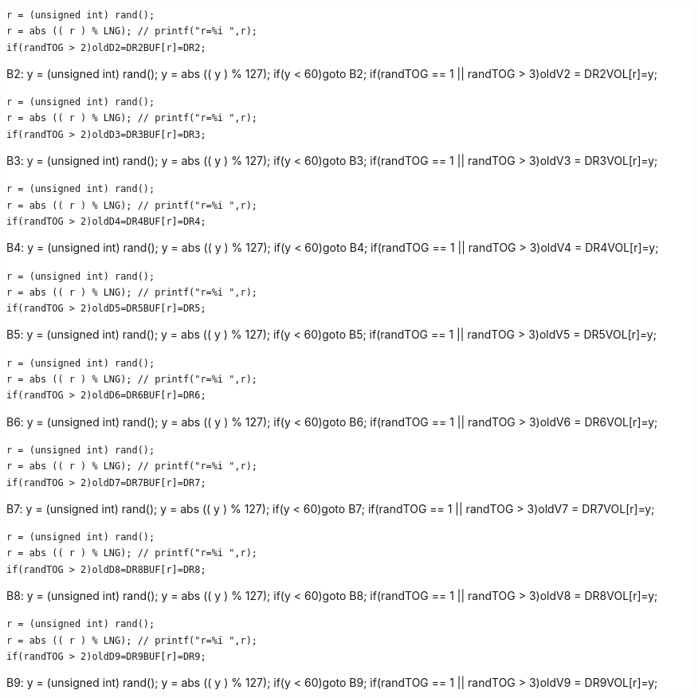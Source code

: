     r = (unsigned int) rand();
    r = abs (( r ) % LNG); // printf("r=%i ",r);
    if(randTOG > 2)oldD2=DR2BUF[r]=DR2; 
B2: y = (unsigned int) rand();
    y = abs (( y ) % 127); if(y < 60)goto B2;
    if(randTOG == 1 || randTOG  > 3)oldV2 = DR2VOL[r]=y;
    
    r = (unsigned int) rand();
    r = abs (( r ) % LNG); // printf("r=%i ",r);
    if(randTOG > 2)oldD3=DR3BUF[r]=DR3; 
B3: y = (unsigned int) rand();
    y = abs (( y ) % 127); if(y < 60)goto B3;
    if(randTOG == 1 || randTOG  > 3)oldV3 = DR3VOL[r]=y;
    
    r = (unsigned int) rand();
    r = abs (( r ) % LNG); // printf("r=%i ",r);
    if(randTOG > 2)oldD4=DR4BUF[r]=DR4; 
B4: y = (unsigned int) rand();
    y = abs (( y ) % 127); if(y < 60)goto B4;
    if(randTOG == 1 || randTOG  > 3)oldV4 = DR4VOL[r]=y;
    
    r = (unsigned int) rand();
    r = abs (( r ) % LNG); // printf("r=%i ",r);
    if(randTOG > 2)oldD5=DR5BUF[r]=DR5; 
B5: y = (unsigned int) rand();
    y = abs (( y ) % 127); if(y < 60)goto B5;
    if(randTOG == 1 || randTOG  > 3)oldV5 = DR5VOL[r]=y;
    
    r = (unsigned int) rand();
    r = abs (( r ) % LNG); // printf("r=%i ",r);
    if(randTOG > 2)oldD6=DR6BUF[r]=DR6;
B6: y = (unsigned int) rand();
    y = abs (( y ) % 127); if(y < 60)goto B6;
    if(randTOG == 1 || randTOG  > 3)oldV6 = DR6VOL[r]=y;
    
    r = (unsigned int) rand();
    r = abs (( r ) % LNG); // printf("r=%i ",r);
    if(randTOG > 2)oldD7=DR7BUF[r]=DR7; 
B7: y = (unsigned int) rand();
    y = abs (( y ) % 127); if(y < 60)goto B7;
    if(randTOG == 1 || randTOG  > 3)oldV7 = DR7VOL[r]=y;
    
    r = (unsigned int) rand();
    r = abs (( r ) % LNG); // printf("r=%i ",r);
    if(randTOG > 2)oldD8=DR8BUF[r]=DR8; 
B8: y = (unsigned int) rand();
    y = abs (( y ) % 127); if(y < 60)goto B8;
    if(randTOG == 1 || randTOG  > 3)oldV8 = DR8VOL[r]=y;
    
    r = (unsigned int) rand();
    r = abs (( r ) % LNG); // printf("r=%i ",r);
    if(randTOG > 2)oldD9=DR9BUF[r]=DR9; 
B9: y = (unsigned int) rand();
    y = abs (( y ) % 127); if(y < 60)goto B9;
    if(randTOG == 1 || randTOG  > 3)oldV9 = DR9VOL[r]=y;

